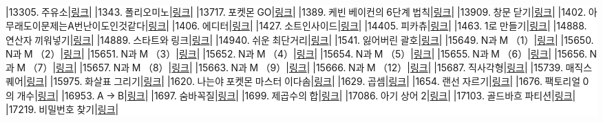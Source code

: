 |13305. 주유소|[링크](./%EB%B0%B1%EC%A4%80/Silver/13305.%E2%80%85%EC%A3%BC%EC%9C%A0%EC%86%8C/README.md)|
|1343. 폴리오미노|[링크](./%EB%B0%B1%EC%A4%80/Silver/1343.%E2%80%85%ED%8F%B4%EB%A6%AC%EC%98%A4%EB%AF%B8%EB%85%B8/README.md)|
|13717. 포켓몬 GO|[링크](./%EB%B0%B1%EC%A4%80/Silver/13717.%E2%80%85%ED%8F%AC%EC%BC%93%EB%AA%AC%E2%80%85GO/%ED%8F%AC%EC%BC%93%EB%AA%AC%E2%80%85GO.cc)|
|1389. 케빈 베이컨의 6단계 법칙|[링크](./%EB%B0%B1%EC%A4%80/Silver/1389.%E2%80%85%EC%BC%80%EB%B9%88%E2%80%85%EB%B2%A0%EC%9D%B4%EC%BB%A8%EC%9D%98%E2%80%856%EB%8B%A8%EA%B3%84%E2%80%85%EB%B2%95%EC%B9%99/README.md)|
|13909. 창문 닫기|[링크](./%EB%B0%B1%EC%A4%80/Silver/13909.%E2%80%85%EC%B0%BD%EB%AC%B8%E2%80%85%EB%8B%AB%EA%B8%B0/%EC%B0%BD%EB%AC%B8%E2%80%85%EB%8B%AB%EA%B8%B0.cc)|
|1402. 아무래도이문제는A번난이도인것같다|[링크](./%EB%B0%B1%EC%A4%80/Silver/1402.%E2%80%85%EC%95%84%EB%AC%B4%EB%9E%98%EB%8F%84%EC%9D%B4%EB%AC%B8%EC%A0%9C%EB%8A%94A%EB%B2%88%EB%82%9C%EC%9D%B4%EB%8F%84%EC%9D%B8%EA%B2%83%EA%B0%99%EB%8B%A4/%EC%95%84%EB%AC%B4%EB%9E%98%EB%8F%84%EC%9D%B4%EB%AC%B8%EC%A0%9C%EB%8A%94A%EB%B2%88%EB%82%9C%EC%9D%B4%EB%8F%84%EC%9D%B8%EA%B2%83%EA%B0%99%EB%8B%A4.cc)|
|1406. 에디터|[링크](./%EB%B0%B1%EC%A4%80/Silver/1406.%E2%80%85%EC%97%90%EB%94%94%ED%84%B0/%EC%97%90%EB%94%94%ED%84%B0.cc)|
|1427. 소트인사이드|[링크](./%EB%B0%B1%EC%A4%80/Silver/1427.%E2%80%85%EC%86%8C%ED%8A%B8%EC%9D%B8%EC%82%AC%EC%9D%B4%EB%93%9C/README.md)|
|14405. 피카츄|[링크](./%EB%B0%B1%EC%A4%80/Silver/14405.%E2%80%85%ED%94%BC%EC%B9%B4%EC%B8%84/%ED%94%BC%EC%B9%B4%EC%B8%84.py)|
|1463. 1로 만들기|[링크](./%EB%B0%B1%EC%A4%80/Silver/1463.%E2%80%851%EB%A1%9C%E2%80%85%EB%A7%8C%EB%93%A4%EA%B8%B0/1%EB%A1%9C%E2%80%85%EB%A7%8C%EB%93%A4%EA%B8%B0.py)|
|14888. 연산자 끼워넣기|[링크](./%EB%B0%B1%EC%A4%80/Silver/14888.%E2%80%85%EC%97%B0%EC%82%B0%EC%9E%90%E2%80%85%EB%81%BC%EC%9B%8C%EB%84%A3%EA%B8%B0/README.md)|
|14889. 스타트와 링크|[링크](./%EB%B0%B1%EC%A4%80/Silver/14889.%E2%80%85%EC%8A%A4%ED%83%80%ED%8A%B8%EC%99%80%E2%80%85%EB%A7%81%ED%81%AC/README.md)|
|14940. 쉬운 최단거리|[링크](./%EB%B0%B1%EC%A4%80/Silver/14940.%E2%80%85%EC%89%AC%EC%9A%B4%E2%80%85%EC%B5%9C%EB%8B%A8%EA%B1%B0%EB%A6%AC/README.md)|
|1541. 잃어버린 괄호|[링크](./%EB%B0%B1%EC%A4%80/Silver/1541.%E2%80%85%EC%9E%83%EC%96%B4%EB%B2%84%EB%A6%B0%E2%80%85%EA%B4%84%ED%98%B8/%EC%9E%83%EC%96%B4%EB%B2%84%EB%A6%B0%E2%80%85%EA%B4%84%ED%98%B8.cc)|
|15649. N과 M （1）|[링크](./%EB%B0%B1%EC%A4%80/Silver/15649.%E2%80%85N%EA%B3%BC%E2%80%85M%E2%80%85%EF%BC%881%EF%BC%89/N%EA%B3%BC%E2%80%85M%E2%80%85%EF%BC%881%EF%BC%89.py)|
|15650. N과 M （2）|[링크](./%EB%B0%B1%EC%A4%80/Silver/15650.%E2%80%85N%EA%B3%BC%E2%80%85M%E2%80%85%EF%BC%882%EF%BC%89/N%EA%B3%BC%E2%80%85M%E2%80%85%EF%BC%882%EF%BC%89.cc)|
|15651. N과 M （3）|[링크](./%EB%B0%B1%EC%A4%80/Silver/15651.%E2%80%85N%EA%B3%BC%E2%80%85M%E2%80%85%EF%BC%883%EF%BC%89/N%EA%B3%BC%E2%80%85M%E2%80%85%EF%BC%883%EF%BC%89.cc)|
|15652. N과 M （4）|[링크](./%EB%B0%B1%EC%A4%80/Silver/15652.%E2%80%85N%EA%B3%BC%E2%80%85M%E2%80%85%EF%BC%884%EF%BC%89/README.md)|
|15654. N과 M （5）|[링크](./%EB%B0%B1%EC%A4%80/Silver/15654.%E2%80%85N%EA%B3%BC%E2%80%85M%E2%80%85%EF%BC%885%EF%BC%89/N%EA%B3%BC%E2%80%85M%E2%80%85%EF%BC%885%EF%BC%89.cc)|
|15655. N과 M （6）|[링크](./%EB%B0%B1%EC%A4%80/Silver/15655.%E2%80%85N%EA%B3%BC%E2%80%85M%E2%80%85%EF%BC%886%EF%BC%89/README.md)|
|15656. N과 M （7）|[링크](./%EB%B0%B1%EC%A4%80/Silver/15656.%E2%80%85N%EA%B3%BC%E2%80%85M%E2%80%85%EF%BC%887%EF%BC%89/README.md)|
|15657. N과 M （8）|[링크](./%EB%B0%B1%EC%A4%80/Silver/15657.%E2%80%85N%EA%B3%BC%E2%80%85M%E2%80%85%EF%BC%888%EF%BC%89/N%EA%B3%BC%E2%80%85M%E2%80%85%EF%BC%888%EF%BC%89.cc)|
|15663. N과 M （9）|[링크](./%EB%B0%B1%EC%A4%80/Silver/15663.%E2%80%85N%EA%B3%BC%E2%80%85M%E2%80%85%EF%BC%889%EF%BC%89/N%EA%B3%BC%E2%80%85M%E2%80%85%EF%BC%889%EF%BC%89.cc)|
|15666. N과 M （12）|[링크](./%EB%B0%B1%EC%A4%80/Silver/15666.%E2%80%85N%EA%B3%BC%E2%80%85M%E2%80%85%EF%BC%8812%EF%BC%89/N%EA%B3%BC%E2%80%85M%E2%80%85%EF%BC%8812%EF%BC%89.cc)|
|15687. 직사각형|[링크](./%EB%B0%B1%EC%A4%80/Silver/15687.%E2%80%85%EC%A7%81%EC%82%AC%EA%B0%81%ED%98%95/README.md)|
|15739. 매직스퀘어|[링크](./%EB%B0%B1%EC%A4%80/Silver/15739.%E2%80%85%EB%A7%A4%EC%A7%81%EC%8A%A4%ED%80%98%EC%96%B4/README.md)|
|15975. 화살표 그리기|[링크](./%EB%B0%B1%EC%A4%80/Silver/15975.%E2%80%85%ED%99%94%EC%82%B4%ED%91%9C%E2%80%85%EA%B7%B8%EB%A6%AC%EA%B8%B0/%ED%99%94%EC%82%B4%ED%91%9C%E2%80%85%EA%B7%B8%EB%A6%AC%EA%B8%B0.cc)|
|1620. 나는야 포켓몬 마스터 이다솜|[링크](./%EB%B0%B1%EC%A4%80/Silver/1620.%E2%80%85%EB%82%98%EB%8A%94%EC%95%BC%E2%80%85%ED%8F%AC%EC%BC%93%EB%AA%AC%E2%80%85%EB%A7%88%EC%8A%A4%ED%84%B0%E2%80%85%EC%9D%B4%EB%8B%A4%EC%86%9C/%EB%82%98%EB%8A%94%EC%95%BC%E2%80%85%ED%8F%AC%EC%BC%93%EB%AA%AC%E2%80%85%EB%A7%88%EC%8A%A4%ED%84%B0%E2%80%85%EC%9D%B4%EB%8B%A4%EC%86%9C.py)|
|1629. 곱셈|[링크](./%EB%B0%B1%EC%A4%80/Silver/1629.%E2%80%85%EA%B3%B1%EC%85%88/README.md)|
|1654. 랜선 자르기|[링크](./%EB%B0%B1%EC%A4%80/Silver/1654.%E2%80%85%EB%9E%9C%EC%84%A0%E2%80%85%EC%9E%90%EB%A5%B4%EA%B8%B0/README.md)|
|1676. 팩토리얼 0의 개수|[링크](./%EB%B0%B1%EC%A4%80/Silver/1676.%E2%80%85%ED%8C%A9%ED%86%A0%EB%A6%AC%EC%96%BC%E2%80%850%EC%9D%98%E2%80%85%EA%B0%9C%EC%88%98/%ED%8C%A9%ED%86%A0%EB%A6%AC%EC%96%BC%E2%80%850%EC%9D%98%E2%80%85%EA%B0%9C%EC%88%98.py)|
|16953. A → B|[링크](./%EB%B0%B1%EC%A4%80/Silver/16953.%E2%80%85A%E2%80%85%E2%86%92%E2%80%85B/README.md)|
|1697. 숨바꼭질|[링크](./%EB%B0%B1%EC%A4%80/Silver/1697.%E2%80%85%EC%88%A8%EB%B0%94%EA%BC%AD%EC%A7%88/%EC%88%A8%EB%B0%94%EA%BC%AD%EC%A7%88.cc)|
|1699. 제곱수의 합|[링크](./%EB%B0%B1%EC%A4%80/Silver/1699.%E2%80%85%EC%A0%9C%EA%B3%B1%EC%88%98%EC%9D%98%E2%80%85%ED%95%A9/README.md)|
|17086. 아기 상어 2|[링크](./%EB%B0%B1%EC%A4%80/Silver/17086.%E2%80%85%EC%95%84%EA%B8%B0%E2%80%85%EC%83%81%EC%96%B4%E2%80%852/%EC%95%84%EA%B8%B0%E2%80%85%EC%83%81%EC%96%B4%E2%80%852.cc)|
|17103. 골드바흐 파티션|[링크](./%EB%B0%B1%EC%A4%80/Silver/17103.%E2%80%85%EA%B3%A8%EB%93%9C%EB%B0%94%ED%9D%90%E2%80%85%ED%8C%8C%ED%8B%B0%EC%85%98/README.md)|
|17219. 비밀번호 찾기|[링크](./%EB%B0%B1%EC%A4%80/Silver/17219.%E2%80%85%EB%B9%84%EB%B0%80%EB%B2%88%ED%98%B8%E2%80%85%EC%B0%BE%EA%B8%B0/README.md)|